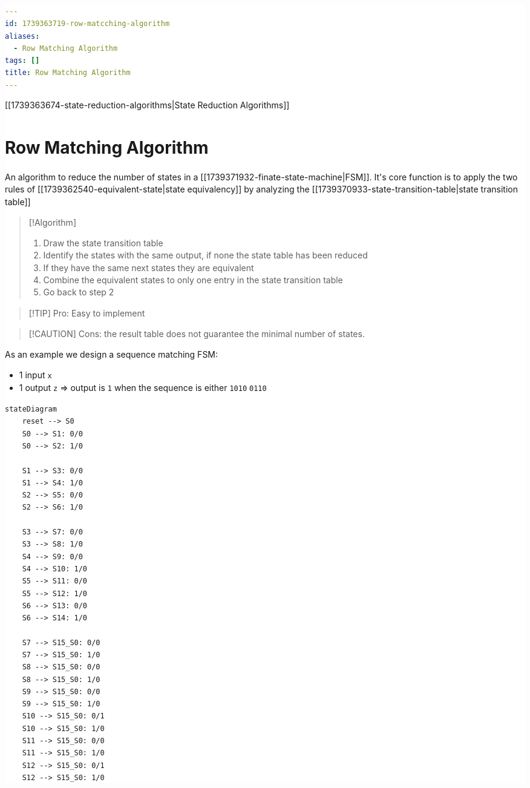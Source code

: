 ```yaml
---
id: 1739363719-row-matcching-algorithm
aliases:
  - Row Matching Algorithm
tags: []
title: Row Matching Algorithm
---
```

[[1739363674-state-reduction-algorithms|State Reduction Algorithms]]

# Row Matching Algorithm

An algorithm to reduce the number of states in a [[1739371932-finate-state-machine|FSM]]. 
It's core function is to apply the two rules of [[1739362540-equivalent-state|state equivalency]] by analyzing 
the [[1739370933-state-transition-table|state transition table]] 

> [!Algorithm]
> 1. Draw the state transition table
> 2. Identify the states with the same output, if none the state table has been reduced
> 3. If they have the same next states they are equivalent
> 4. Combine the equivalent states to only one entry in the state transition table
> 5. Go back to step 2

> [!TIP] Pro: Easy to implement

> [!CAUTION] Cons: the result table does not guarantee the minimal number of states.  

As an example we design a sequence matching FSM:
 - 1 input `x` 
 - 1 output `z` => output is `1` when the sequence is either `1010` `0110` 
 
```mermaid
stateDiagram
    reset --> S0
    S0 --> S1: 0/0
    S0 --> S2: 1/0

    S1 --> S3: 0/0
    S1 --> S4: 1/0
    S2 --> S5: 0/0
    S2 --> S6: 1/0

    S3 --> S7: 0/0
    S3 --> S8: 1/0
    S4 --> S9: 0/0
    S4 --> S10: 1/0
    S5 --> S11: 0/0
    S5 --> S12: 1/0
    S6 --> S13: 0/0
    S6 --> S14: 1/0

    S7 --> S15_S0: 0/0
    S7 --> S15_S0: 1/0
    S8 --> S15_S0: 0/0
    S8 --> S15_S0: 1/0
    S9 --> S15_S0: 0/0
    S9 --> S15_S0: 1/0
    S10 --> S15_S0: 0/1
    S10 --> S15_S0: 1/0
    S11 --> S15_S0: 0/0
    S11 --> S15_S0: 1/0
    S12 --> S15_S0: 0/1
    S12 --> S15_S0: 1/0
```